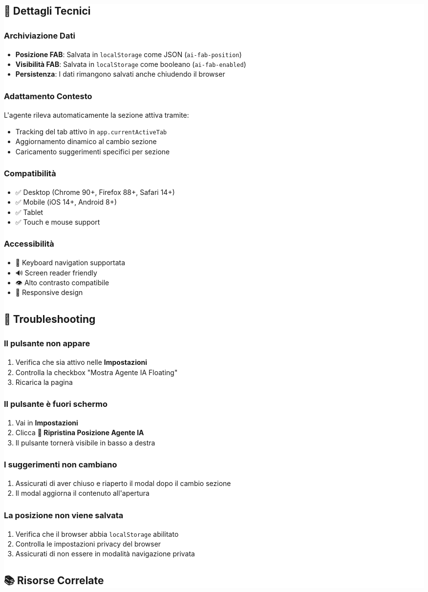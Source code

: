 ## 🔧 Dettagli Tecnici

### Archiviazione Dati
- **Posizione FAB**: Salvata in `localStorage` come JSON (`ai-fab-position`)
- **Visibilità FAB**: Salvata in `localStorage` come booleano (`ai-fab-enabled`)
- **Persistenza**: I dati rimangono salvati anche chiudendo il browser

### Adattamento Contesto
L'agente rileva automaticamente la sezione attiva tramite:
- Tracking del tab attivo in `app.currentActiveTab`
- Aggiornamento dinamico al cambio sezione
- Caricamento suggerimenti specifici per sezione

### Compatibilità
- ✅ Desktop (Chrome 90+, Firefox 88+, Safari 14+)
- ✅ Mobile (iOS 14+, Android 8+)
- ✅ Tablet
- ✅ Touch e mouse support

### Accessibilità
- 🎯 Keyboard navigation supportata
- 🔊 Screen reader friendly
- 👁️ Alto contrasto compatibile
- 📱 Responsive design

## 🐛 Troubleshooting

### Il pulsante non appare
1. Verifica che sia attivo nelle **Impostazioni**
2. Controlla la checkbox "Mostra Agente IA Floating"
3. Ricarica la pagina

### Il pulsante è fuori schermo
1. Vai in **Impostazioni**
2. Clicca **🔄 Ripristina Posizione Agente IA**
3. Il pulsante tornerà visibile in basso a destra

### I suggerimenti non cambiano
1. Assicurati di aver chiuso e riaperto il modal dopo il cambio sezione
2. Il modal aggiorna il contenuto all'apertura

### La posizione non viene salvata
1. Verifica che il browser abbia `localStorage` abilitato
2. Controlla le impostazioni privacy del browser
3. Assicurati di non essere in modalità navigazione privata

## 📚 Risorse Correlate
